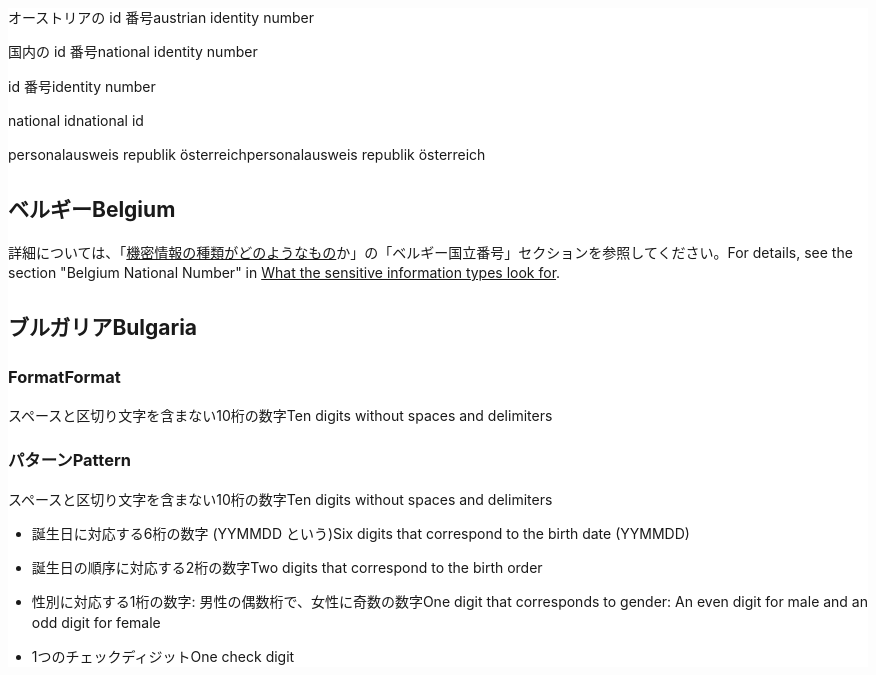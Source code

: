 <span data-ttu-id="5a5c3-122">オーストリアの id 番号</span><span class="sxs-lookup"><span data-stu-id="5a5c3-122">austrian identity number</span></span>
  
<span data-ttu-id="5a5c3-123">国内の id 番号</span><span class="sxs-lookup"><span data-stu-id="5a5c3-123">national identity number</span></span>
  
<span data-ttu-id="5a5c3-124">id 番号</span><span class="sxs-lookup"><span data-stu-id="5a5c3-124">identity number</span></span>
  
<span data-ttu-id="5a5c3-125">national id</span><span class="sxs-lookup"><span data-stu-id="5a5c3-125">national id</span></span>
  
<span data-ttu-id="5a5c3-126">personalausweis republik österreich</span><span class="sxs-lookup"><span data-stu-id="5a5c3-126">personalausweis republik österreich</span></span>
  
## <a name="belgium"></a><span data-ttu-id="5a5c3-127">ベルギー</span><span class="sxs-lookup"><span data-stu-id="5a5c3-127">Belgium</span></span>

<span data-ttu-id="5a5c3-128">詳細については、「[機密情報の種類がどのようなもの](what-the-sensitive-information-types-look-for.md)か」の「ベルギー国立番号」セクションを参照してください。</span><span class="sxs-lookup"><span data-stu-id="5a5c3-128">For details, see the section "Belgium National Number" in [What the sensitive information types look for](what-the-sensitive-information-types-look-for.md).</span></span>
  
## <a name="bulgaria"></a><span data-ttu-id="5a5c3-129">ブルガリア</span><span class="sxs-lookup"><span data-stu-id="5a5c3-129">Bulgaria</span></span>

### <a name="format"></a><span data-ttu-id="5a5c3-130">Format</span><span class="sxs-lookup"><span data-stu-id="5a5c3-130">Format</span></span>

<span data-ttu-id="5a5c3-131">スペースと区切り文字を含まない10桁の数字</span><span class="sxs-lookup"><span data-stu-id="5a5c3-131">Ten digits without spaces and delimiters</span></span>
  
### <a name="pattern"></a><span data-ttu-id="5a5c3-132">パターン</span><span class="sxs-lookup"><span data-stu-id="5a5c3-132">Pattern</span></span>

<span data-ttu-id="5a5c3-133">スペースと区切り文字を含まない10桁の数字</span><span class="sxs-lookup"><span data-stu-id="5a5c3-133">Ten digits without spaces and delimiters</span></span>
  
-  <span data-ttu-id="5a5c3-134">誕生日に対応する6桁の数字 (YYMMDD という)</span><span class="sxs-lookup"><span data-stu-id="5a5c3-134">Six digits that correspond to the birth date (YYMMDD)</span></span> 
    
- <span data-ttu-id="5a5c3-135">誕生日の順序に対応する2桁の数字</span><span class="sxs-lookup"><span data-stu-id="5a5c3-135">Two digits that correspond to the birth order</span></span>
    
- <span data-ttu-id="5a5c3-136">性別に対応する1桁の数字: 男性の偶数桁で、女性に奇数の数字</span><span class="sxs-lookup"><span data-stu-id="5a5c3-136">One digit that corresponds to gender: An even digit for male and an odd digit for female</span></span>
    
- <span data-ttu-id="5a5c3-137">1つのチェックディジット</span><span class="sxs-lookup"><span data-stu-id="5a5c3-137">One check digit</span></span>
    